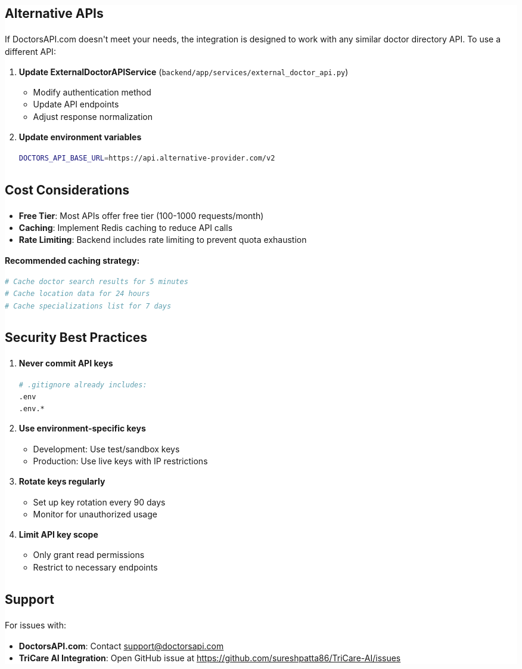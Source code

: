 ## Alternative APIs

If DoctorsAPI.com doesn't meet your needs, the integration is designed to work with any similar doctor directory API. To use a different API:

1. **Update ExternalDoctorAPIService** (`backend/app/services/external_doctor_api.py`)
   - Modify authentication method
   - Update API endpoints
   - Adjust response normalization

2. **Update environment variables**
   ```bash
   DOCTORS_API_BASE_URL=https://api.alternative-provider.com/v2
   ```

## Cost Considerations

- **Free Tier**: Most APIs offer free tier (100-1000 requests/month)
- **Caching**: Implement Redis caching to reduce API calls
- **Rate Limiting**: Backend includes rate limiting to prevent quota exhaustion

**Recommended caching strategy:**
```python
# Cache doctor search results for 5 minutes
# Cache location data for 24 hours
# Cache specializations list for 7 days
```

## Security Best Practices

1. **Never commit API keys**
   ```bash
   # .gitignore already includes:
   .env
   .env.*
   ```

2. **Use environment-specific keys**
   - Development: Use test/sandbox keys
   - Production: Use live keys with IP restrictions

3. **Rotate keys regularly**
   - Set up key rotation every 90 days
   - Monitor for unauthorized usage

4. **Limit API key scope**
   - Only grant read permissions
   - Restrict to necessary endpoints

## Support

For issues with:
- **DoctorsAPI.com**: Contact support@doctorsapi.com
- **TriCare AI Integration**: Open GitHub issue at https://github.com/sureshpatta86/TriCare-AI/issues
